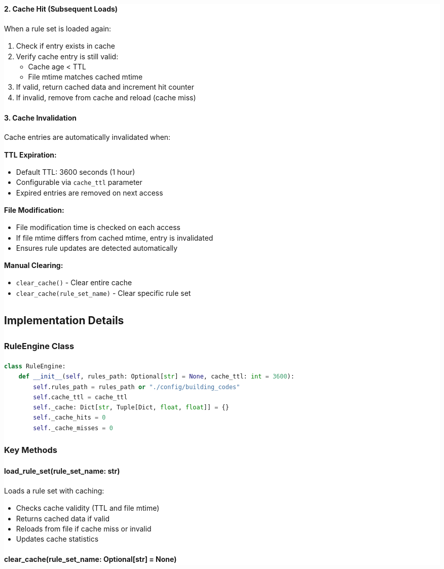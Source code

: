 #### 2. Cache Hit (Subsequent Loads)

When a rule set is loaded again:
1. Check if entry exists in cache
2. Verify cache entry is still valid:
   - Cache age < TTL
   - File mtime matches cached mtime
3. If valid, return cached data and increment hit counter
4. If invalid, remove from cache and reload (cache miss)

#### 3. Cache Invalidation

Cache entries are automatically invalidated when:

**TTL Expiration:**
- Default TTL: 3600 seconds (1 hour)
- Configurable via `cache_ttl` parameter
- Expired entries are removed on next access

**File Modification:**
- File modification time is checked on each access
- If file mtime differs from cached mtime, entry is invalidated
- Ensures rule updates are detected automatically

**Manual Clearing:**
- `clear_cache()` - Clear entire cache
- `clear_cache(rule_set_name)` - Clear specific rule set

## Implementation Details

### RuleEngine Class

```python
class RuleEngine:
    def __init__(self, rules_path: Optional[str] = None, cache_ttl: int = 3600):
        self.rules_path = rules_path or "./config/building_codes"
        self.cache_ttl = cache_ttl
        self._cache: Dict[str, Tuple[Dict, float, float]] = {}
        self._cache_hits = 0
        self._cache_misses = 0
```

### Key Methods

#### load_rule_set(rule_set_name: str)

Loads a rule set with caching:
- Checks cache validity (TTL and file mtime)
- Returns cached data if valid
- Reloads from file if cache miss or invalid
- Updates cache statistics

#### clear_cache(rule_set_name: Optional[str] = None)
